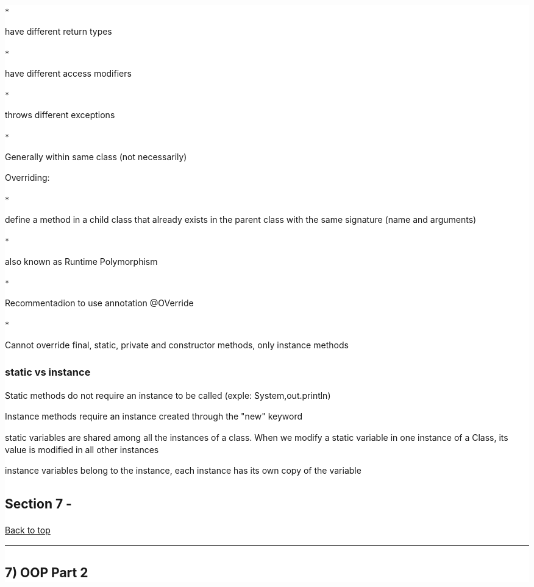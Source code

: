 	* 
have different return types

	* 
have different access modifiers

	* 
throws different exceptions

	* 
Generally within same class (not necessarily)

  

Overriding:

	* 
define a method in a child class that already exists in the parent class with the same signature (name and arguments) 

	* 
also known as Runtime Polymorphism

	* 
Recommentadion to use annotation @OVerride

	* 
Cannot override final, static, private and constructor methods, only instance methods




  
  

### static vs instance

  

Static methods do not require an instance to be called (exple: System,out.println)

Instance methods require an instance created through the "new" keyword

  

static variables are shared among all the instances of a class. When we modify a static variable in one instance of a Class, its value is modified in all other instances

  

instance variables belong to the instance, each instance has its own copy of the variable


## Section 7 -  
  

[Back to top](#toc---table-of-contents)

_____________________

  

## 7) OOP Part 2
